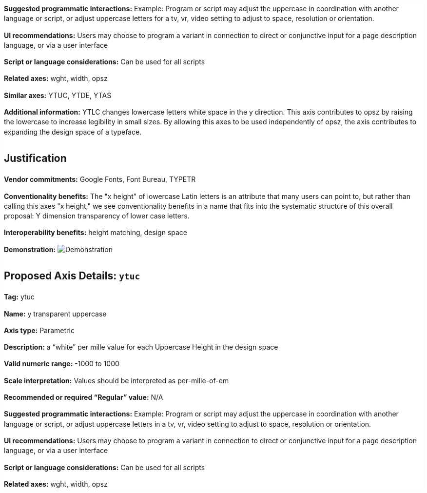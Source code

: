 **Suggested programmatic interactions:** Example: Program or script may adjust the uppercase in coordination with another language or script, or adjust uppercase letters for a tv, vr, video setting to adjust to space, resolution or orientation.  

**UI recommendations:** Users may choose to program a variant in connection to direct or conjunctive input for a page description language, or via a user interface

**Script or language considerations:** Can be used for all scripts

**Related axes:**  wght, width, opsz

**Similar axes:** YTUC, YTDE, YTAS

**Additional information:** YTLC changes lowercase letters white space in the y direction. This axis contributes to opsz by raising the lowercase to increase legibility in small sizes. By allowing this axes to be used independently of opsz, the axis contributes to expanding the design space of a typeface.

## Justification

**Vendor commitments:** Google Fonts, Font Bureau, TYPETR

**Conventionality benefits:** The "x height" of lowercase Latin letters is an attribute that many users can point to, but rather than calling this axes "x height," we see conventionality benefits in a name that fits into the systematic structure of this overall proposal: Y dimension transparency of lower case letters. 

**Interoperability benefits:** height matching, design space

**Demonstration:**
![Demonstration](https://axes-proposal.typenetwork.com/proposal/images/animation-ytlc.gif)

## Proposed Axis Details: `ytuc`

**Tag:** ytuc

**Name:** y transparent uppercase

**Axis type:** Parametric

**Description:** a “white” per mille value for each Uppercase Height in the design space

**Valid numeric range:**  -1000 to 1000

**Scale interpretation:** Values should be interpreted as per-mille-of-em

**Recommended or required “Regular” value:** N/A

**Suggested programmatic interactions:** Example: Program or script may adjust the uppercase in coordination with another language or script, or adjust uppercase letters in a tv, vr, video setting to adjust to space, resolution or orientation.  

**UI recommendations:** Users may choose to program a variant in connection to direct or conjunctive input for a page description language, or via a user interface

**Script or language considerations:** Can be used for all scripts

**Related axes:** wght, width, opsz
